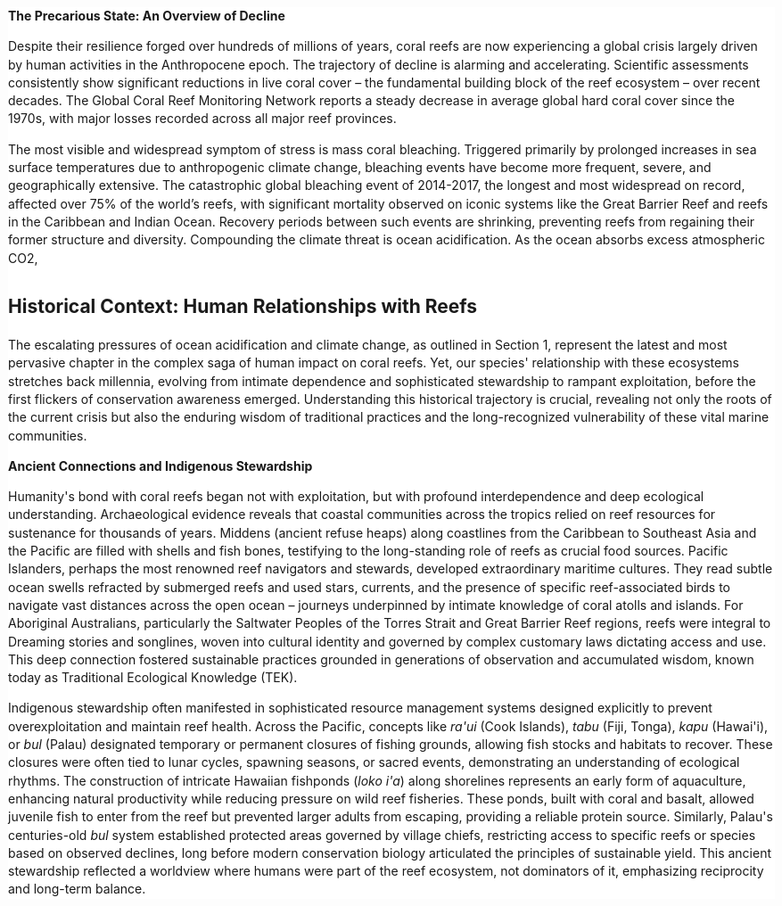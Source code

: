 **The Precarious State: An Overview of Decline**

Despite their resilience forged over hundreds of millions of years, coral reefs are now experiencing a global crisis largely driven by human activities in the Anthropocene epoch. The trajectory of decline is alarming and accelerating. Scientific assessments consistently show significant reductions in live coral cover – the fundamental building block of the reef ecosystem – over recent decades. The Global Coral Reef Monitoring Network reports a steady decrease in average global hard coral cover since the 1970s, with major losses recorded across all major reef provinces.

The most visible and widespread symptom of stress is mass coral bleaching. Triggered primarily by prolonged increases in sea surface temperatures due to anthropogenic climate change, bleaching events have become more frequent, severe, and geographically extensive. The catastrophic global bleaching event of 2014-2017, the longest and most widespread on record, affected over 75% of the world’s reefs, with significant mortality observed on iconic systems like the Great Barrier Reef and reefs in the Caribbean and Indian Ocean. Recovery periods between such events are shrinking, preventing reefs from regaining their former structure and diversity. Compounding the climate threat is ocean acidification. As the ocean absorbs excess atmospheric CO2,

## Historical Context: Human Relationships with Reefs

The escalating pressures of ocean acidification and climate change, as outlined in Section 1, represent the latest and most pervasive chapter in the complex saga of human impact on coral reefs. Yet, our species' relationship with these ecosystems stretches back millennia, evolving from intimate dependence and sophisticated stewardship to rampant exploitation, before the first flickers of conservation awareness emerged. Understanding this historical trajectory is crucial, revealing not only the roots of the current crisis but also the enduring wisdom of traditional practices and the long-recognized vulnerability of these vital marine communities.

**Ancient Connections and Indigenous Stewardship**

Humanity's bond with coral reefs began not with exploitation, but with profound interdependence and deep ecological understanding. Archaeological evidence reveals that coastal communities across the tropics relied on reef resources for sustenance for thousands of years. Middens (ancient refuse heaps) along coastlines from the Caribbean to Southeast Asia and the Pacific are filled with shells and fish bones, testifying to the long-standing role of reefs as crucial food sources. Pacific Islanders, perhaps the most renowned reef navigators and stewards, developed extraordinary maritime cultures. They read subtle ocean swells refracted by submerged reefs and used stars, currents, and the presence of specific reef-associated birds to navigate vast distances across the open ocean – journeys underpinned by intimate knowledge of coral atolls and islands. For Aboriginal Australians, particularly the Saltwater Peoples of the Torres Strait and Great Barrier Reef regions, reefs were integral to Dreaming stories and songlines, woven into cultural identity and governed by complex customary laws dictating access and use. This deep connection fostered sustainable practices grounded in generations of observation and accumulated wisdom, known today as Traditional Ecological Knowledge (TEK).

Indigenous stewardship often manifested in sophisticated resource management systems designed explicitly to prevent overexploitation and maintain reef health. Across the Pacific, concepts like *ra'ui* (Cook Islands), *tabu* (Fiji, Tonga), *kapu* (Hawai'i), or *bul* (Palau) designated temporary or permanent closures of fishing grounds, allowing fish stocks and habitats to recover. These closures were often tied to lunar cycles, spawning seasons, or sacred events, demonstrating an understanding of ecological rhythms. The construction of intricate Hawaiian fishponds (*loko i'a*) along shorelines represents an early form of aquaculture, enhancing natural productivity while reducing pressure on wild reef fisheries. These ponds, built with coral and basalt, allowed juvenile fish to enter from the reef but prevented larger adults from escaping, providing a reliable protein source. Similarly, Palau's centuries-old *bul* system established protected areas governed by village chiefs, restricting access to specific reefs or species based on observed declines, long before modern conservation biology articulated the principles of sustainable yield. This ancient stewardship reflected a worldview where humans were part of the reef ecosystem, not dominators of it, emphasizing reciprocity and long-term balance.
